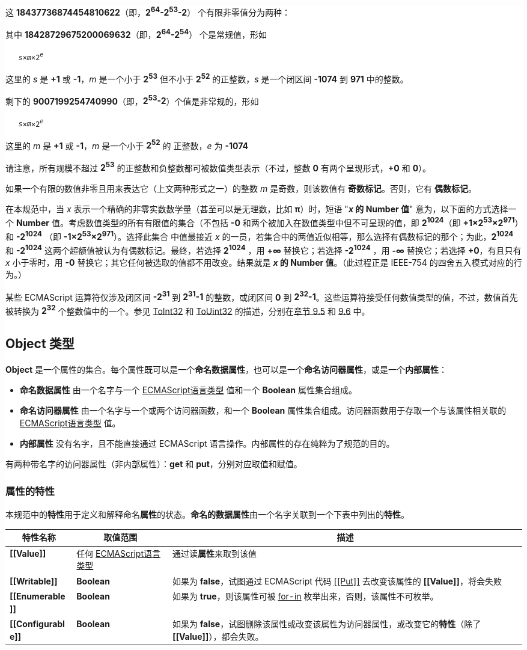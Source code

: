 这 **18437736874454810622**（即，**2<sup>64</sup>-2<sup>53</sup>-2**） 个有限非零值分为两种：

其中 **18428729675200069632**（即，**2<sup>64</sup>-2<sup>54</sup>**） 个是常规值，形如

`   `<var>`s`</var>`×`<var>`m`</var>`×2`<sup><var>`e`</var></sup>

这里的 <var>s</var> 是 **+1** 或 **-1**，<var>m</var> 是一个小于 **2<sup>53</sup>** 但不小于 **2<sup>52</sup>** 的正整数，<var>s</var> 是一个闭区间 **-1074** 到 **971** 中的整数。

剩下的 **9007199254740990**（即，**2<sup>53</sup>-2**）个值是非常规的，形如

`   `<var>`s`</var>`×`<var>`m`</var>`×2`<sup><var>`e`</var></sup>

这里的 <var>m</var> 是 **+1** 或 **-1**，<var>m</var> 是一个小于 **2<sup>52</sup>** 的 正整数，<var>e</var> 为 **-1074**

请注意，所有规模不超过 **2<sup>53</sup>** 的正整数和负整数都可被数值类型表示（不过，整数 **0** 有两个呈现形式，**+0** 和 **0**）。

如果一个有限的数值非零且用来表达它（上文两种形式之一）的整数 <var>m</var> 是奇数，则该数值有 <b title="odd significand">奇数标记</b>。否则，它有 <b title="even significand">偶数标记</b>。

在本规范中，当 <var>x</var> 表示一个精确的非零实数数学量（甚至可以是无理数，比如 **π**）时，短语 "**<var>x</var> 的 Number 值**" 意为，以下面的方式选择一个 **Number** 值。考虑数值类型的所有有限值的集合（不包括 **-0** 和两个被加入在数值类型中但不可呈现的值，即 **2<sup>1024</sup>**（即 **+1×2<sup>53</sup>×2<sup>971</sup>**）和 **-2<sup>1024</sup>** （即 **-1×2<sup>53</sup>×2<sup>971</sup>**）。选择此集合 中值最接近 <var>x</var> 的一员，若集合中的两值近似相等，那么选择有偶数标记的那个；为此，**2<sup>1024</sup>** 和 **-2<sup>1024</sup>** 这两个超额值被认为有偶数标记。最终，若选择 **2<sup>1024</sup>** ，用 **+∞** 替换它；若选择 **-2<sup>1024</sup>** ，用 **-∞** 替换它；若选择 **+0**，有且只有 <var>x</var> 小于零时，用 **-0** 替换它；其它任何被选取的值都不用改变。结果就是 **<var>x</var> 的 Number 值**。（此过程正是 IEEE-754 的四舍五入模式对应的行为。）

某些 ECMAScript 运算符仅涉及闭区间 **-2<sup>31</sup>** 到 **2<sup>31</sup>-1** 的整数，或闭区间 **0** 到 **2<sup>32</sup>-1**。这些运算符接受任何数值类型的值，不过，数值首先被转换为 **2<sup>32</sup>** 个整数值中的一个。参见 [ToInt32](ES5/conversion#to-int32 "wikilink") 和 [ToUint32](ES5/conversion#to-uint32 "wikilink") 的描述，分别在[章节 9.5](ES5/conversion#to-int32 "wikilink") 和 [9.6](ES5/conversion#to-uint32 "wikilink") 中。

Object 类型
-----------

**Object** 是一个属性的集合。每个属性既可以是一个**命名数据属性**，也可以是一个**命名访问器属性**，或是一个**内部属性**：

-   <b title="Named Data Property">命名数据属性</b> 由一个名字与一个 [ECMAScript语言类型](#language-type "wikilink") 值和一个 **Boolean** 属性集合组成。

-   <b title="Named Accessor Property">命名访问器属性</b> 由一个名字与一个或两个访问器函数，和一个 **Boolean** 属性集合组成。访问器函数用于存取一个与该属性相关联的 [ECMAScript语言类型](#language-type "wikilink") 值。

-   <b title="Internal Property">内部属性</b> 没有名字，且不能直接通过 ECMAScript 语言操作。内部属性的存在纯粹为了规范的目的。

有两种带名字的访问器属性（非内部属性）：**get** 和 **put**，分别对应取值和赋值。

### 属性的特性

本规范中的<b title="Attributes">特性</b>用于定义和解释命名<b title="Property">属性</b>的状态。**命名的数据属性**由一个名字关联到一个下表中列出的<b title="Attributes">特性</b>。

|特性名称|取值范围|描述|
|--------|--------|----|
|**[[Value]]**|任何 [ECMAScript语言类型](#language-type "wikilink")|通过读<b title="Property">属性</b>来取到该值|
|**[[Writable]]**|**Boolean**|如果为 **false**，试图通过 ECMAScript 代码 [[[Put]]](#Put "wikilink") 去改变该属性的 **[[Value]]**，将会失败|
|**[[Enumerable]]**|**Boolean**|如果为 **true**，则该属性可被 [for-in](ES5/statements#x12.6.4 "wikilink") 枚举出来，否则，该属性不可枚举。|
|**[[Configurable]]**|**Boolean**|如果为 **false**，试图删除该属性或改变该属性为访问器属性，或改变它的<b title="Attributes">特性</b>（除了 **[[Value]]**），都会失败。|
